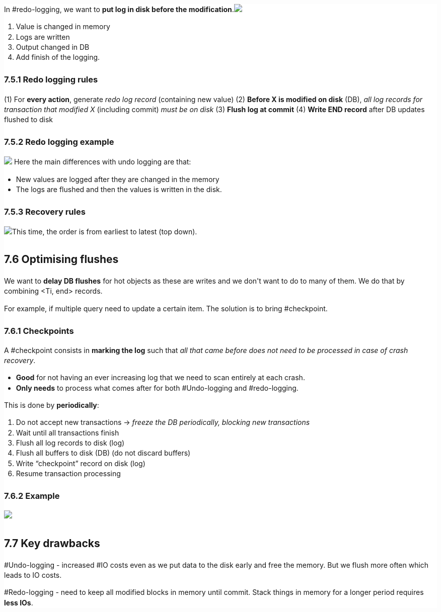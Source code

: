 In #redo-logging, we want to **put log in disk before the modification**.![](Pasted%20image%2020231228152020.png) 
1. Value is changed in memory
2. Logs are written
3. Output changed in DB
4. Add finish of the logging.
### 7.5.1 Redo logging rules
(1) For **every action**, generate *redo log record* (containing new value)
(2) **Before X is modified on disk** (DB), *all log records for transaction that modified X* (including commit) *must be on disk* 
(3) **Flush log at commit** 
(4) **Write END record** after DB updates flushed to disk
### 7.5.2 Redo logging example
![](Pasted%20image%2020231228152326.png)
Here the main differences with undo logging are that:
- New values are logged after they are changed in the memory
- The logs are flushed and then the values is written in the disk.
### 7.5.3 Recovery rules
![](Pasted%20image%2020231228153142.png)This time, the order is from earliest to latest (top down).
## 7.6 Optimising flushes
We want to **delay DB flushes** for hot objects as these are writes and we don't want to do to many of them. We do that by combining <Ti, end> records.

For example, if multiple query need to update a certain item. The solution is to bring #checkpoint.
### 7.6.1 Checkpoints
A #checkpoint consists in **marking the log** such that *all that came before does not need to be processed in case of crash recovery*.
- **Good** for not having an ever increasing log that we need to scan entirely at each crash.
- **Only needs** to process what comes after for both #Undo-logging and #redo-logging.

This is done by **periodically**:
1. Do not accept new transactions $\to$ *freeze the DB  periodically, blocking new transactions*
2. Wait until all transactions finish
3. Flush all log records to disk (log) 
4. Flush all buffers to disk (DB) (do not discard buffers) 
5. Write “checkpoint” record on disk (log) 
6. Resume transaction processing
### 7.6.2 Example
![](Pasted%20image%2020231228154424.png)
## 7.7 Key drawbacks
#Undo-logging - increased #IO costs even as we put data to the disk early and free the memory. But we flush more often which leads to IO costs.

#Redo-logging - need to keep all modified blocks in memory until commit. Stack things in memory for a longer period requires **less IOs**.

